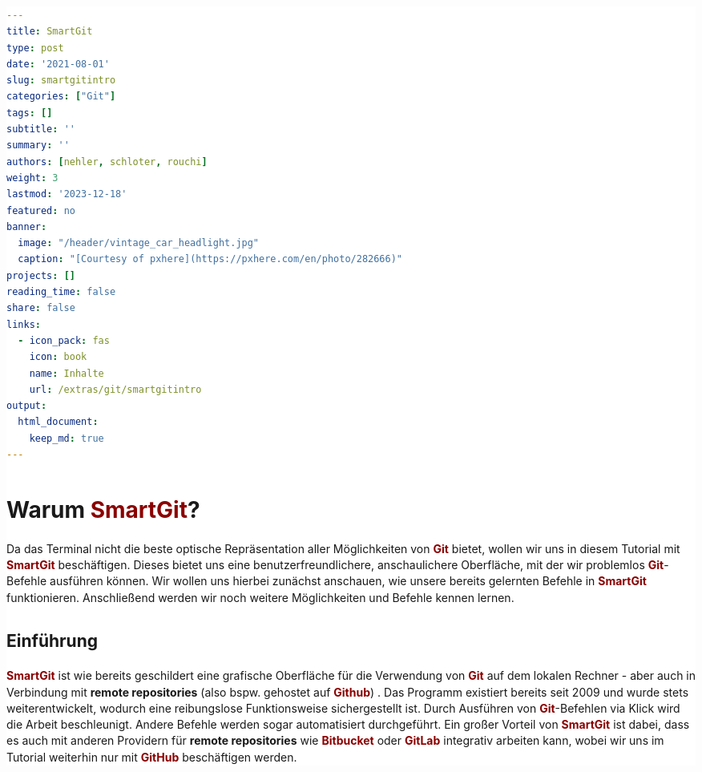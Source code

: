 ```yaml
---
title: SmartGit
type: post
date: '2021-08-01'
slug: smartgitintro
categories: ["Git"]
tags: []
subtitle: ''
summary: ''
authors: [nehler, schloter, rouchi]
weight: 3
lastmod: '2023-12-18'
featured: no
banner:
  image: "/header/vintage_car_headlight.jpg"
  caption: "[Courtesy of pxhere](https://pxhere.com/en/photo/282666)"
projects: []
reading_time: false
share: false
links:
  - icon_pack: fas
    icon: book
    name: Inhalte
    url: /extras/git/smartgitintro
output:
  html_document:
    keep_md: true
---
```


# Warum <span style="color: darkred;">**SmartGit**</span>?

Da das Terminal nicht die beste optische Repräsentation aller Möglichkeiten von <span style="color: darkred;">**Git**</span> bietet, wollen wir uns in diesem Tutorial mit <span style="color: darkred;">**SmartGit**</span> beschäftigen. Dieses bietet uns eine benutzerfreundlichere, anschaulichere  Oberfläche, mit der wir problemlos <span style="color: darkred;">**Git**</span>-Befehle ausführen können. Wir wollen uns hierbei zunächst anschauen, wie unsere bereits gelernten Befehle in <span style="color: darkred;">**SmartGit**</span> funktionieren. Anschließend werden wir noch weitere Möglichkeiten und Befehle kennen lernen.

## Einführung

<span style="color: darkred;">**SmartGit**</span> ist wie bereits geschildert eine grafische Oberfläche für die Verwendung von <span style="color: darkred;">**Git**</span> auf dem lokalen Rechner - aber auch in Verbindung mit **remote repositories** (also bspw. gehostet auf <span style="color: darkred;">**Github**</span>) . Das Programm existiert bereits seit 2009 und wurde stets weiterentwickelt, wodurch eine reibungslose Funktionsweise sichergestellt ist. Durch Ausführen von <span style="color: darkred;">**Git**</span>-Befehlen via Klick wird die Arbeit beschleunigt. Andere Befehle werden sogar automatisiert durchgeführt. Ein großer Vorteil von <span style="color: darkred;">**SmartGit**</span> ist dabei, dass es auch mit anderen Providern für **remote repositories** wie <span style="color: darkred;">**Bitbucket**</span> oder <span style="color: darkred;">**GitLab**</span> integrativ arbeiten kann, wobei wir uns im Tutorial weiterhin nur mit <span style="color: darkred;">**GitHub**</span> beschäftigen werden.
